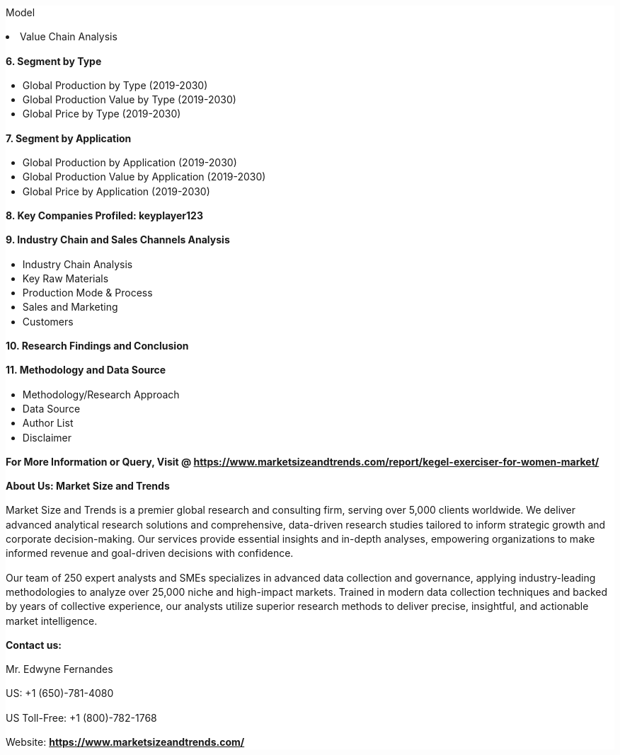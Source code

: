 Model</li><li>Value Chain Analysis&nbsp;</li></ul><p><strong>6. Segment by Type</strong></p><ul><li>Global Production by Type (2019-2030)</li><li>Global Production Value by Type (2019-2030)</li><li>Global Price by Type (2019-2030)</li></ul><p><strong>7. Segment by Application</strong></p><ul><li>Global Production by Application (2019-2030)</li><li>Global Production Value by Application (2019-2030)</li><li>Global Price by Application (2019-2030)</li></ul><p><strong>8. Key Companies Profiled: keyplayer123</strong></p><p><strong>9. Industry Chain and Sales Channels Analysis</strong></p><ul><li>Industry Chain Analysis</li><li>Key Raw Materials</li><li>Production Mode &amp; Process</li><li>Sales and Marketing</li><li>Customers</li></ul><p><strong>10. Research Findings and Conclusion</strong></p><p><strong>11. Methodology and Data Source</strong></p><ul><li>Methodology/Research Approach</li><li>Data Source</li><li>Author List</li><li>Disclaimer</li></ul></p><p><strong>For More Information or Query, Visit @ <a href="https://www.marketsizeandtrends.com/report/kegel-exerciser-for-women-market/">https://www.marketsizeandtrends.com/report/kegel-exerciser-for-women-market/</a></strong></p><p><strong>About Us: Market Size and Trends</strong></p><p>Market Size and Trends is a premier global research and consulting firm, serving over 5,000 clients worldwide. We deliver advanced analytical research solutions and comprehensive, data-driven research studies tailored to inform strategic growth and corporate decision-making. Our services provide essential insights and in-depth analyses, empowering organizations to make informed revenue and goal-driven decisions with confidence.</p><p>Our team of 250 expert analysts and SMEs specializes in advanced data collection and governance, applying industry-leading methodologies to analyze over 25,000 niche and high-impact markets. Trained in modern data collection techniques and backed by years of collective experience, our analysts utilize superior research methods to deliver precise, insightful, and actionable market intelligence.</p><p><strong>Contact us:</strong></p><p>Mr. Edwyne Fernandes</p><p>US: +1 (650)-781-4080</p><p>US Toll-Free: +1 (800)-782-1768</p><p>Website: <strong><a href="https://www.marketsizeandtrends.com/">https://www.marketsizeandtrends.com/</a></strong></p>
